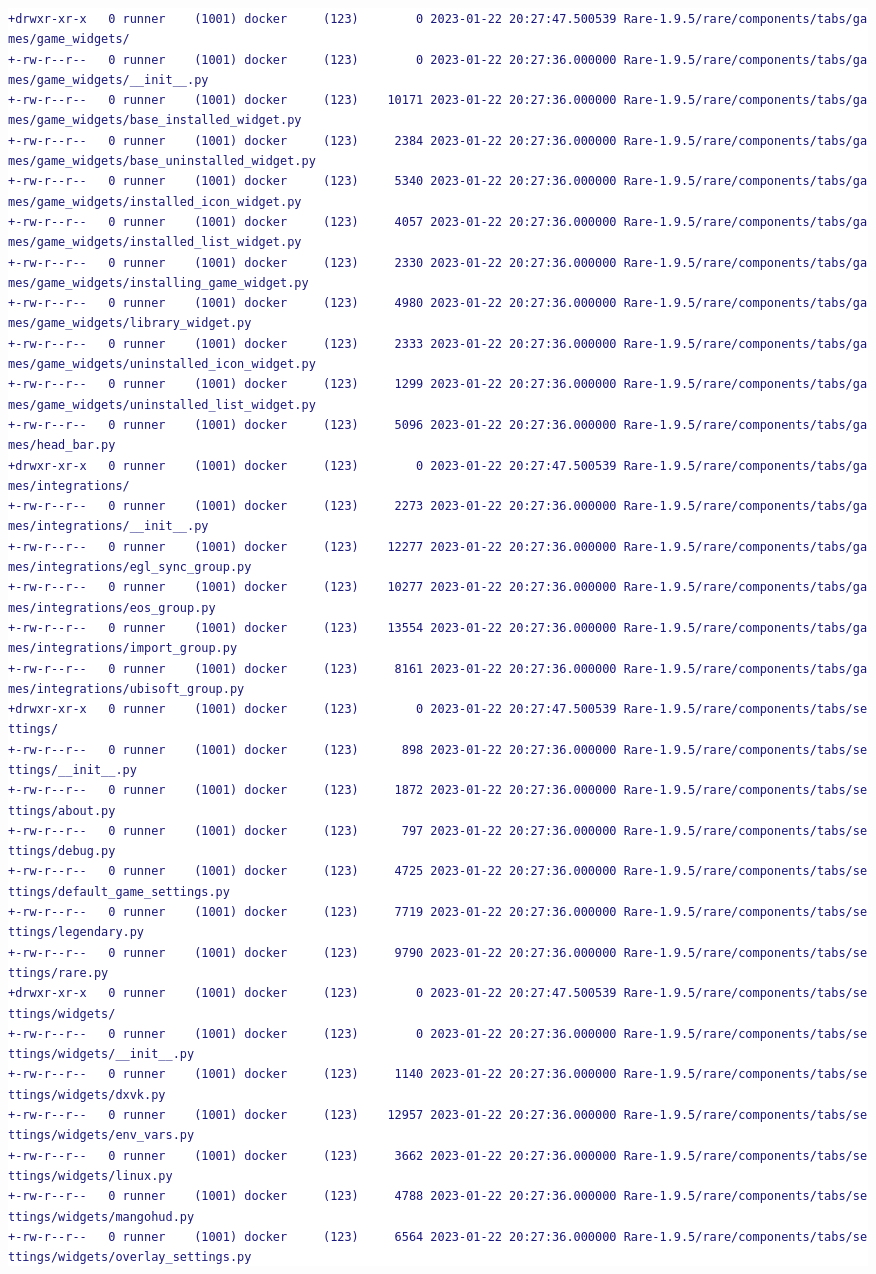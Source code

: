 ```diff
+drwxr-xr-x   0 runner    (1001) docker     (123)        0 2023-01-22 20:27:47.500539 Rare-1.9.5/rare/components/tabs/games/game_widgets/
+-rw-r--r--   0 runner    (1001) docker     (123)        0 2023-01-22 20:27:36.000000 Rare-1.9.5/rare/components/tabs/games/game_widgets/__init__.py
+-rw-r--r--   0 runner    (1001) docker     (123)    10171 2023-01-22 20:27:36.000000 Rare-1.9.5/rare/components/tabs/games/game_widgets/base_installed_widget.py
+-rw-r--r--   0 runner    (1001) docker     (123)     2384 2023-01-22 20:27:36.000000 Rare-1.9.5/rare/components/tabs/games/game_widgets/base_uninstalled_widget.py
+-rw-r--r--   0 runner    (1001) docker     (123)     5340 2023-01-22 20:27:36.000000 Rare-1.9.5/rare/components/tabs/games/game_widgets/installed_icon_widget.py
+-rw-r--r--   0 runner    (1001) docker     (123)     4057 2023-01-22 20:27:36.000000 Rare-1.9.5/rare/components/tabs/games/game_widgets/installed_list_widget.py
+-rw-r--r--   0 runner    (1001) docker     (123)     2330 2023-01-22 20:27:36.000000 Rare-1.9.5/rare/components/tabs/games/game_widgets/installing_game_widget.py
+-rw-r--r--   0 runner    (1001) docker     (123)     4980 2023-01-22 20:27:36.000000 Rare-1.9.5/rare/components/tabs/games/game_widgets/library_widget.py
+-rw-r--r--   0 runner    (1001) docker     (123)     2333 2023-01-22 20:27:36.000000 Rare-1.9.5/rare/components/tabs/games/game_widgets/uninstalled_icon_widget.py
+-rw-r--r--   0 runner    (1001) docker     (123)     1299 2023-01-22 20:27:36.000000 Rare-1.9.5/rare/components/tabs/games/game_widgets/uninstalled_list_widget.py
+-rw-r--r--   0 runner    (1001) docker     (123)     5096 2023-01-22 20:27:36.000000 Rare-1.9.5/rare/components/tabs/games/head_bar.py
+drwxr-xr-x   0 runner    (1001) docker     (123)        0 2023-01-22 20:27:47.500539 Rare-1.9.5/rare/components/tabs/games/integrations/
+-rw-r--r--   0 runner    (1001) docker     (123)     2273 2023-01-22 20:27:36.000000 Rare-1.9.5/rare/components/tabs/games/integrations/__init__.py
+-rw-r--r--   0 runner    (1001) docker     (123)    12277 2023-01-22 20:27:36.000000 Rare-1.9.5/rare/components/tabs/games/integrations/egl_sync_group.py
+-rw-r--r--   0 runner    (1001) docker     (123)    10277 2023-01-22 20:27:36.000000 Rare-1.9.5/rare/components/tabs/games/integrations/eos_group.py
+-rw-r--r--   0 runner    (1001) docker     (123)    13554 2023-01-22 20:27:36.000000 Rare-1.9.5/rare/components/tabs/games/integrations/import_group.py
+-rw-r--r--   0 runner    (1001) docker     (123)     8161 2023-01-22 20:27:36.000000 Rare-1.9.5/rare/components/tabs/games/integrations/ubisoft_group.py
+drwxr-xr-x   0 runner    (1001) docker     (123)        0 2023-01-22 20:27:47.500539 Rare-1.9.5/rare/components/tabs/settings/
+-rw-r--r--   0 runner    (1001) docker     (123)      898 2023-01-22 20:27:36.000000 Rare-1.9.5/rare/components/tabs/settings/__init__.py
+-rw-r--r--   0 runner    (1001) docker     (123)     1872 2023-01-22 20:27:36.000000 Rare-1.9.5/rare/components/tabs/settings/about.py
+-rw-r--r--   0 runner    (1001) docker     (123)      797 2023-01-22 20:27:36.000000 Rare-1.9.5/rare/components/tabs/settings/debug.py
+-rw-r--r--   0 runner    (1001) docker     (123)     4725 2023-01-22 20:27:36.000000 Rare-1.9.5/rare/components/tabs/settings/default_game_settings.py
+-rw-r--r--   0 runner    (1001) docker     (123)     7719 2023-01-22 20:27:36.000000 Rare-1.9.5/rare/components/tabs/settings/legendary.py
+-rw-r--r--   0 runner    (1001) docker     (123)     9790 2023-01-22 20:27:36.000000 Rare-1.9.5/rare/components/tabs/settings/rare.py
+drwxr-xr-x   0 runner    (1001) docker     (123)        0 2023-01-22 20:27:47.500539 Rare-1.9.5/rare/components/tabs/settings/widgets/
+-rw-r--r--   0 runner    (1001) docker     (123)        0 2023-01-22 20:27:36.000000 Rare-1.9.5/rare/components/tabs/settings/widgets/__init__.py
+-rw-r--r--   0 runner    (1001) docker     (123)     1140 2023-01-22 20:27:36.000000 Rare-1.9.5/rare/components/tabs/settings/widgets/dxvk.py
+-rw-r--r--   0 runner    (1001) docker     (123)    12957 2023-01-22 20:27:36.000000 Rare-1.9.5/rare/components/tabs/settings/widgets/env_vars.py
+-rw-r--r--   0 runner    (1001) docker     (123)     3662 2023-01-22 20:27:36.000000 Rare-1.9.5/rare/components/tabs/settings/widgets/linux.py
+-rw-r--r--   0 runner    (1001) docker     (123)     4788 2023-01-22 20:27:36.000000 Rare-1.9.5/rare/components/tabs/settings/widgets/mangohud.py
+-rw-r--r--   0 runner    (1001) docker     (123)     6564 2023-01-22 20:27:36.000000 Rare-1.9.5/rare/components/tabs/settings/widgets/overlay_settings.py
```